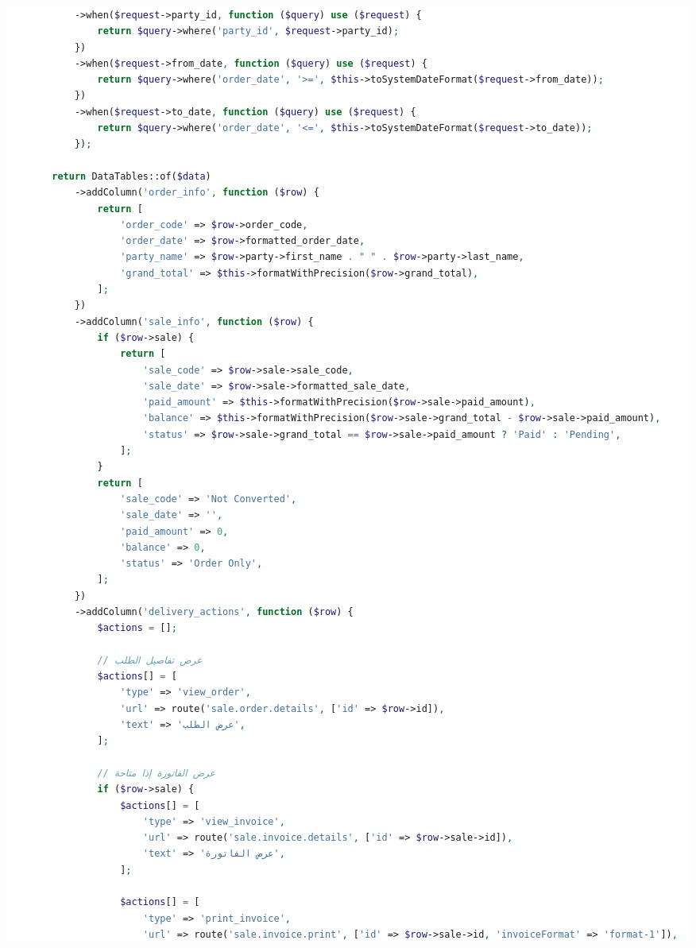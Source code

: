 ```php
            ->when($request->party_id, function ($query) use ($request) {
                return $query->where('party_id', $request->party_id);
            })
            ->when($request->from_date, function ($query) use ($request) {
                return $query->where('order_date', '>=', $this->toSystemDateFormat($request->from_date));
            })
            ->when($request->to_date, function ($query) use ($request) {
                return $query->where('order_date', '<=', $this->toSystemDateFormat($request->to_date));
            });

        return DataTables::of($data)
            ->addColumn('order_info', function ($row) {
                return [
                    'order_code' => $row->order_code,
                    'order_date' => $row->formatted_order_date,
                    'party_name' => $row->party->first_name . " " . $row->party->last_name,
                    'grand_total' => $this->formatWithPrecision($row->grand_total),
                ];
            })
            ->addColumn('sale_info', function ($row) {
                if ($row->sale) {
                    return [
                        'sale_code' => $row->sale->sale_code,
                        'sale_date' => $row->sale->formatted_sale_date,
                        'paid_amount' => $this->formatWithPrecision($row->sale->paid_amount),
                        'balance' => $this->formatWithPrecision($row->sale->grand_total - $row->sale->paid_amount),
                        'status' => $row->sale->grand_total == $row->sale->paid_amount ? 'Paid' : 'Pending',
                    ];
                }
                return [
                    'sale_code' => 'Not Converted',
                    'sale_date' => '',
                    'paid_amount' => 0,
                    'balance' => 0,
                    'status' => 'Order Only',
                ];
            })
            ->addColumn('delivery_actions', function ($row) {
                $actions = [];
                
                // عرض تفاصيل الطلب
                $actions[] = [
                    'type' => 'view_order',
                    'url' => route('sale.order.details', ['id' => $row->id]),
                    'text' => 'عرض الطلب',
                ];
                
                // عرض الفاتورة إذا متاحة
                if ($row->sale) {
                    $actions[] = [
                        'type' => 'view_invoice',
                        'url' => route('sale.invoice.details', ['id' => $row->sale->id]),
                        'text' => 'عرض الفاتورة',
                    ];
                    
                    $actions[] = [
                        'type' => 'print_invoice',
                        'url' => route('sale.invoice.print', ['id' => $row->sale->id, 'invoiceFormat' => 'format-1']),
```